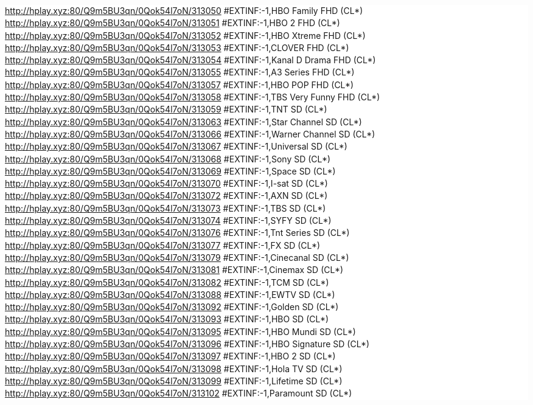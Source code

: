 http://hplay.xyz:80/Q9m5BU3qn/0Qok54l7oN/313050
#EXTINF:-1,HBO Family  FHD (CL*)
http://hplay.xyz:80/Q9m5BU3qn/0Qok54l7oN/313051
#EXTINF:-1,HBO 2 FHD (CL*)
http://hplay.xyz:80/Q9m5BU3qn/0Qok54l7oN/313052
#EXTINF:-1,HBO Xtreme FHD (CL*)
http://hplay.xyz:80/Q9m5BU3qn/0Qok54l7oN/313053
#EXTINF:-1,CLOVER  FHD (CL*)
http://hplay.xyz:80/Q9m5BU3qn/0Qok54l7oN/313054
#EXTINF:-1,Kanal D Drama  FHD (CL*)
http://hplay.xyz:80/Q9m5BU3qn/0Qok54l7oN/313055
#EXTINF:-1,A3 Series FHD (CL*)
http://hplay.xyz:80/Q9m5BU3qn/0Qok54l7oN/313057
#EXTINF:-1,HBO POP  FHD (CL*)
http://hplay.xyz:80/Q9m5BU3qn/0Qok54l7oN/313058
#EXTINF:-1,TBS Very Funny FHD (CL*)
http://hplay.xyz:80/Q9m5BU3qn/0Qok54l7oN/313059
#EXTINF:-1,TNT  SD (CL*)
http://hplay.xyz:80/Q9m5BU3qn/0Qok54l7oN/313063
#EXTINF:-1,Star Channel  SD (CL*)
http://hplay.xyz:80/Q9m5BU3qn/0Qok54l7oN/313066
#EXTINF:-1,Warner Channel SD (CL*)
http://hplay.xyz:80/Q9m5BU3qn/0Qok54l7oN/313067
#EXTINF:-1,Universal  SD (CL*)
http://hplay.xyz:80/Q9m5BU3qn/0Qok54l7oN/313068
#EXTINF:-1,Sony  SD (CL*)
http://hplay.xyz:80/Q9m5BU3qn/0Qok54l7oN/313069
#EXTINF:-1,Space  SD (CL*)
http://hplay.xyz:80/Q9m5BU3qn/0Qok54l7oN/313070
#EXTINF:-1,I-sat  SD (CL*)
http://hplay.xyz:80/Q9m5BU3qn/0Qok54l7oN/313072
#EXTINF:-1,AXN  SD (CL*)
http://hplay.xyz:80/Q9m5BU3qn/0Qok54l7oN/313073
#EXTINF:-1,TBS  SD (CL*)
http://hplay.xyz:80/Q9m5BU3qn/0Qok54l7oN/313074
#EXTINF:-1,SYFY  SD (CL*)
http://hplay.xyz:80/Q9m5BU3qn/0Qok54l7oN/313076
#EXTINF:-1,Tnt Series  SD (CL*)
http://hplay.xyz:80/Q9m5BU3qn/0Qok54l7oN/313077
#EXTINF:-1,FX SD (CL*)
http://hplay.xyz:80/Q9m5BU3qn/0Qok54l7oN/313079
#EXTINF:-1,Cinecanal  SD (CL*)
http://hplay.xyz:80/Q9m5BU3qn/0Qok54l7oN/313081
#EXTINF:-1,Cinemax  SD (CL*)
http://hplay.xyz:80/Q9m5BU3qn/0Qok54l7oN/313082
#EXTINF:-1,TCM  SD (CL*)
http://hplay.xyz:80/Q9m5BU3qn/0Qok54l7oN/313088
#EXTINF:-1,EWTV  SD (CL*)
http://hplay.xyz:80/Q9m5BU3qn/0Qok54l7oN/313092
#EXTINF:-1,Golden  SD (CL*)
http://hplay.xyz:80/Q9m5BU3qn/0Qok54l7oN/313093
#EXTINF:-1,HBO  SD (CL*)
http://hplay.xyz:80/Q9m5BU3qn/0Qok54l7oN/313095
#EXTINF:-1,HBO Mundi SD (CL*)
http://hplay.xyz:80/Q9m5BU3qn/0Qok54l7oN/313096
#EXTINF:-1,HBO Signature  SD (CL*)
http://hplay.xyz:80/Q9m5BU3qn/0Qok54l7oN/313097
#EXTINF:-1,HBO 2  SD (CL*)
http://hplay.xyz:80/Q9m5BU3qn/0Qok54l7oN/313098
#EXTINF:-1,Hola TV SD (CL*)
http://hplay.xyz:80/Q9m5BU3qn/0Qok54l7oN/313099
#EXTINF:-1,Lifetime  SD (CL*)
http://hplay.xyz:80/Q9m5BU3qn/0Qok54l7oN/313102
#EXTINF:-1,Paramount  SD (CL*)